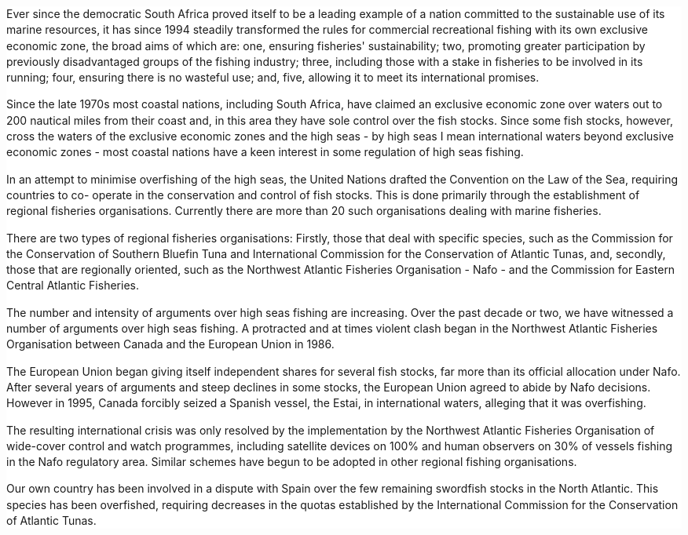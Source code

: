 Ever since the democratic  South  Africa  proved  itself  to  be  a  leading
example of  a  nation  committed  to  the  sustainable  use  of  its  marine
resources, it has since 1994 steadily transformed the rules  for  commercial
recreational fishing with its own exclusive economic zone,  the  broad  aims
of which  are:  one,  ensuring  fisheries'  sustainability;  two,  promoting
greater participation by previously  disadvantaged  groups  of  the  fishing
industry; three, including those with a stake in fisheries  to  be  involved
in its running;  four,  ensuring  there  is  no  wasteful  use;  and,  five,
allowing it to meet its international promises.

Since the late 1970s most coastal  nations,  including  South  Africa,  have
claimed an exclusive economic zone over waters out  to  200  nautical  miles
from their coast and, in this area they have  sole  control  over  the  fish
stocks. Since some fish stocks, however, cross the waters of  the  exclusive
economic zones and the high seas - by high seas I mean international  waters
beyond exclusive economic zones - most coastal nations have a keen  interest
in some regulation of high seas fishing.

In an attempt to minimise overfishing of the high seas, the  United  Nations
drafted the Convention on the Law of the Sea,  requiring  countries  to  co-
operate in the conservation  and  control  of  fish  stocks.  This  is  done
primarily through the establishment  of  regional  fisheries  organisations.
Currently there are more than 20  such  organisations  dealing  with  marine
fisheries.

There are two types of  regional  fisheries  organisations:  Firstly,  those
that  deal  with  specific  species,  such  as  the   Commission   for   the
Conservation of Southern Bluefin Tuna and International Commission  for  the
Conservation of Atlantic Tunas, and, secondly,  those  that  are  regionally
oriented, such as the Northwest Atlantic Fisheries  Organisation  -  Nafo  -
and the Commission for Eastern Central Atlantic Fisheries.

The  number  and  intensity  of  arguments  over  high  seas   fishing   are
increasing. Over the past decade or two,  we  have  witnessed  a  number  of
arguments over high seas fishing. A protracted and at  times  violent  clash
began in the Northwest Atlantic Fisheries Organisation  between  Canada  and
the European Union in 1986.

The European Union began giving itself independent shares for  several  fish
stocks, far more than its official  allocation  under  Nafo.  After  several
years of arguments and steep declines in some  stocks,  the  European  Union
agreed to abide by Nafo decisions. However in 1995, Canada  forcibly  seized
a Spanish vessel, the Estai, in international waters, alleging that  it  was
overfishing.

The resulting international crisis was only resolved by  the  implementation
by the Northwest Atlantic Fisheries Organisation of wide-cover  control  and
watch programmes, including satellite devices on 100%  and  human  observers
on 30% of vessels fishing in the Nafo regulatory area. Similar schemes  have
begun to be adopted in other regional fishing organisations.

Our own country has been involved in a  dispute  with  Spain  over  the  few
remaining swordfish stocks in the North  Atlantic.  This  species  has  been
overfished,  requiring  decreases  in  the   quotas   established   by   the
International Commission for the Conservation of Atlantic Tunas.
